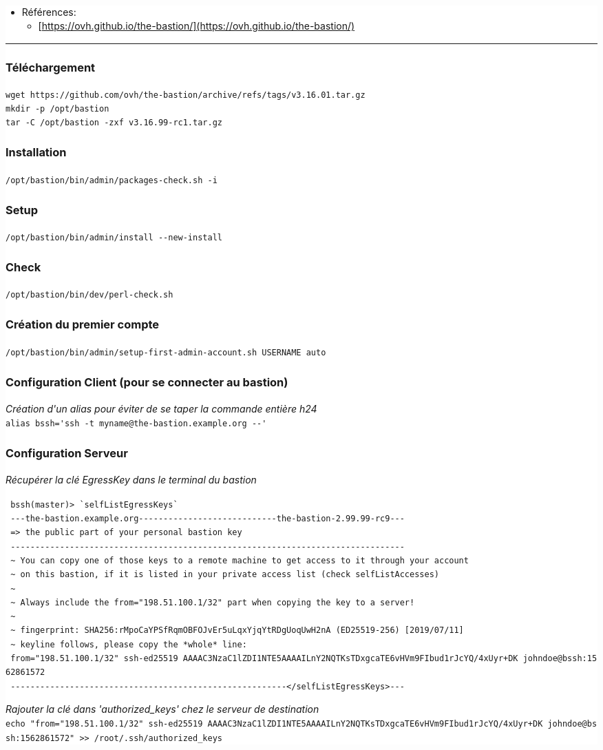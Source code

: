 - Références:
     - [https://ovh.github.io/the-bastion/](https://ovh.github.io/the-bastion/)

---

### Téléchargement

`wget https://github.com/ovh/the-bastion/archive/refs/tags/v3.16.01.tar.gz`  
`mkdir -p /opt/bastion`  
`tar -C /opt/bastion -zxf v3.16.99-rc1.tar.gz`  

### Installation

`/opt/bastion/bin/admin/packages-check.sh -i`

### Setup

`/opt/bastion/bin/admin/install --new-install`

### Check

`/opt/bastion/bin/dev/perl-check.sh`

### Création du premier compte

`/opt/bastion/bin/admin/setup-first-admin-account.sh USERNAME auto`

### Configuration Client (pour se connecter au bastion)

*Création d'un alias pour éviter de se taper la commande entière h24*  
`alias bssh='ssh -t myname@the-bastion.example.org --'`

### Configuration Serveur

*Récupérer la clé EgressKey dans le terminal du bastion*  

     bssh(master)> `selfListEgressKeys`  
     ---the-bastion.example.org----------------------------the-bastion-2.99.99-rc9---  
     => the public part of your personal bastion key  
     --------------------------------------------------------------------------------  
     ~ You can copy one of those keys to a remote machine to get access to it through your account  
     ~ on this bastion, if it is listed in your private access list (check selfListAccesses)  
     ~  
     ~ Always include the from="198.51.100.1/32" part when copying the key to a server!  
     ~  
     ~ fingerprint: SHA256:rMpoCaYPSfRqmOBFOJvEr5uLqxYjqYtRDgUoqUwH2nA (ED25519-256) [2019/07/11]  
     ~ keyline follows, please copy the *whole* line:  
     from="198.51.100.1/32" ssh-ed25519 AAAAC3NzaC1lZDI1NTE5AAAAILnY2NQTKsTDxgcaTE6vHVm9FIbud1rJcYQ/4xUyr+DK johndoe@bssh:1562861572  
     --------------------------------------------------------</selfListEgressKeys>---

*Rajouter la clé dans 'authorized_keys' chez le serveur de destination*  
`echo "from="198.51.100.1/32" ssh-ed25519 AAAAC3NzaC1lZDI1NTE5AAAAILnY2NQTKsTDxgcaTE6vHVm9FIbud1rJcYQ/4xUyr+DK johndoe@bssh:1562861572" >> /root/.ssh/authorized_keys`
